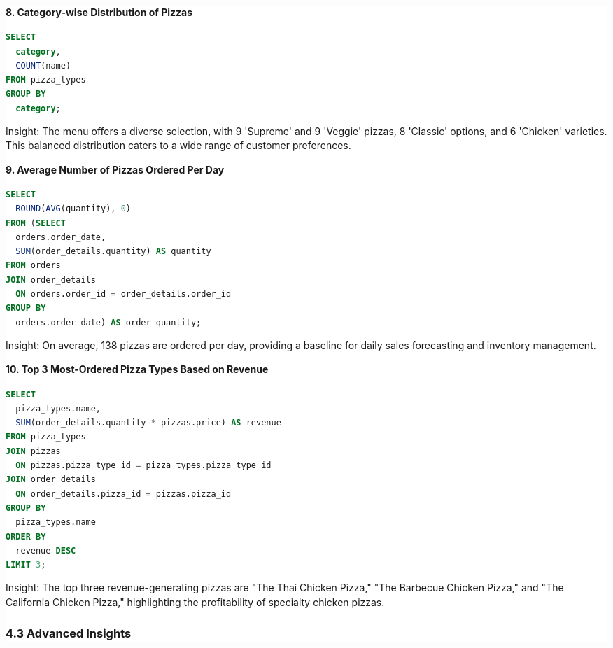 
**8. Category-wise Distribution of Pizzas**
```sql
SELECT
  category,
  COUNT(name)
FROM pizza_types
GROUP BY
  category;
```
Insight: The menu offers a diverse selection, with 9 'Supreme' and 9 'Veggie' pizzas, 8 'Classic' options, and 6 'Chicken' varieties. This balanced distribution caters to a wide range of customer preferences.


**9. Average Number of Pizzas Ordered Per Day**
```sql
SELECT
  ROUND(AVG(quantity), 0)
FROM (SELECT
  orders.order_date,
  SUM(order_details.quantity) AS quantity
FROM orders
JOIN order_details
  ON orders.order_id = order_details.order_id
GROUP BY
  orders.order_date) AS order_quantity;
``` 
Insight: On average, 138 pizzas are ordered per day, providing a baseline for daily sales forecasting and inventory management.


**10. Top 3 Most-Ordered Pizza Types Based on Revenue**
```sql
SELECT
  pizza_types.name,
  SUM(order_details.quantity * pizzas.price) AS revenue
FROM pizza_types
JOIN pizzas
  ON pizzas.pizza_type_id = pizza_types.pizza_type_id
JOIN order_details
  ON order_details.pizza_id = pizzas.pizza_id
GROUP BY
  pizza_types.name
ORDER BY
  revenue DESC
LIMIT 3;
```
Insight: The top three revenue-generating pizzas are "The Thai Chicken Pizza," "The Barbecue Chicken Pizza," and "The California Chicken Pizza," highlighting the profitability of specialty chicken pizzas.


### 4.3 Advanced Insights
